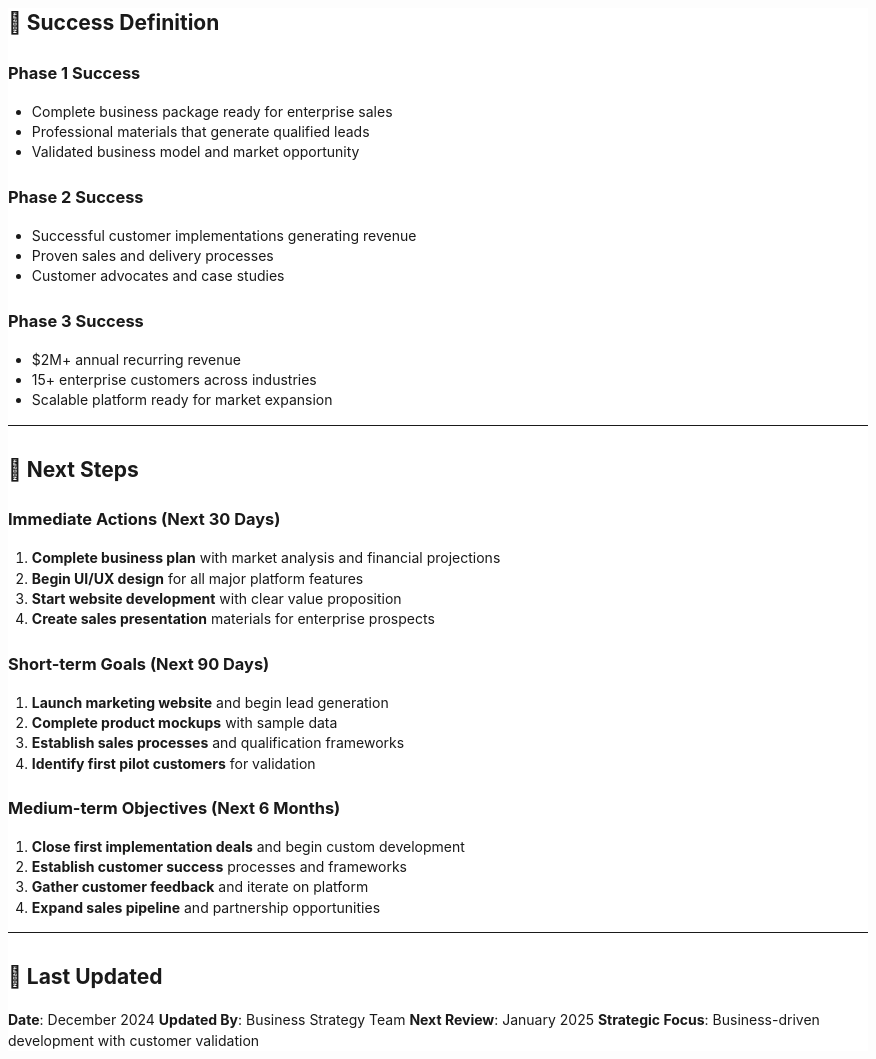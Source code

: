 
## 🎯 Success Definition

### Phase 1 Success

- Complete business package ready for enterprise sales
- Professional materials that generate qualified leads
- Validated business model and market opportunity

### Phase 2 Success

- Successful customer implementations generating revenue
- Proven sales and delivery processes
- Customer advocates and case studies

### Phase 3 Success

- $2M+ annual recurring revenue
- 15+ enterprise customers across industries
- Scalable platform ready for market expansion

---

## 📅 Next Steps

### Immediate Actions (Next 30 Days)

1. **Complete business plan** with market analysis and financial projections
2. **Begin UI/UX design** for all major platform features
3. **Start website development** with clear value proposition
4. **Create sales presentation** materials for enterprise prospects

### Short-term Goals (Next 90 Days)

1. **Launch marketing website** and begin lead generation
2. **Complete product mockups** with sample data
3. **Establish sales processes** and qualification frameworks
4. **Identify first pilot customers** for validation

### Medium-term Objectives (Next 6 Months)

1. **Close first implementation deals** and begin custom development
2. **Establish customer success** processes and frameworks
3. **Gather customer feedback** and iterate on platform
4. **Expand sales pipeline** and partnership opportunities

---

## 📝 Last Updated

**Date**: December 2024
**Updated By**: Business Strategy Team
**Next Review**: January 2025
**Strategic Focus**: Business-driven development with customer validation
